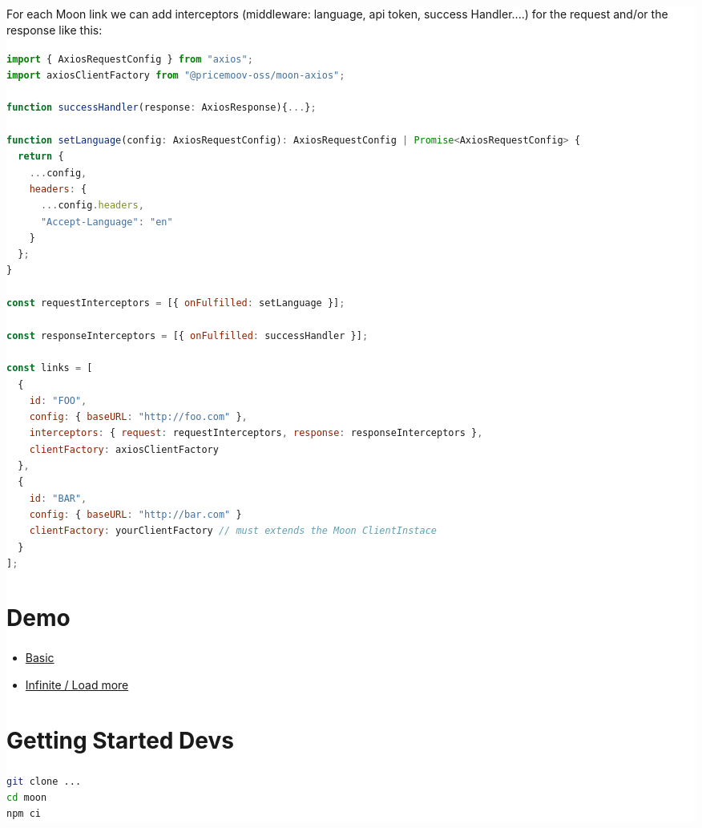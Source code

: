 For each Moon link we can add interceptors (middleware: language, api token, success Handler....) for the request and/or the response like this:

```js
import { AxiosRequestConfig } from "axios";
import axiosClientFactory from "@pricemoov-oss/moon-axios";

function successHandler(response: AxiosResponse){...};

function setLanguage(config: AxiosRequestConfig): AxiosRequestConfig | Promise<AxiosRequestConfig> {
  return {
    ...config,
    headers: {
      ...config.headers,
      "Accept-Language": "en"
    }
  };
}

const requestInterceptors = [{ onFulfilled: setLanguage }];

const responseInterceptors = [{ onFulfilled: successHandler }];

const links = [
  {
    id: "FOO",
    config: { baseURL: "http://foo.com" },
    interceptors: { request: requestInterceptors, response: responseInterceptors },
    clientFactory: axiosClientFactory
  },
  {
    id: "BAR",
    config: { baseURL: "http://bar.com" }
    clientFactory: yourClientFactory // must extends the Moon ClientInstace
  }
];

```

Demo
====

- [Basic](https://codesandbox.io/s/moon-basic-u8042)

- [Infinite / Load more](https://codesandbox.io/s/moon-infinite-query-ckerm)

Getting Started Devs
======================

```bash
git clone ...
cd moon
npm ci
```
